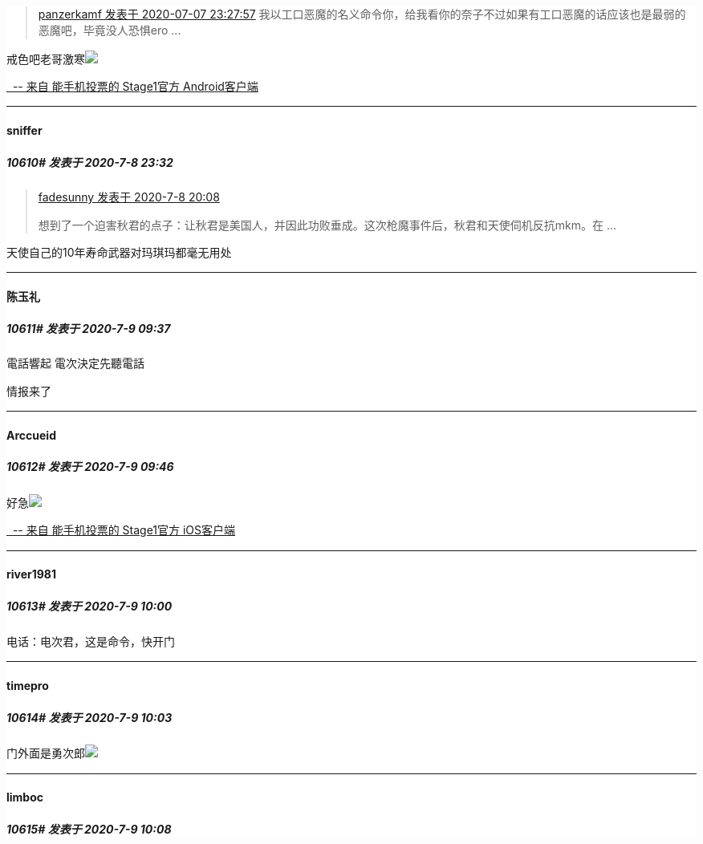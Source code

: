 <blockquote><a href="httphttps://bbs.saraba1st.com/2b/forum.php?mod=redirect&amp;goto=findpost&amp;pid=48110070&amp;ptid=1794543" target="_blank">panzerkamf 发表于 2020-07-07 23:27:57</a>
我以工口恶魔的名义命令你，给我看你的奈子不过如果有工口恶魔的话应该也是最弱的恶魔吧，毕竟没人恐惧ero ...</blockquote>戒色吧老哥激寒<img src="https://static.saraba1st.com/image/smiley/face2017/067.png" referrerpolicy="no-referrer">

[  -- 来自 能手机投票的 Stage1官方 Android客户端](https://www.coolapk.com/apk/140634)

*****

####  sniffer  
##### 10610#       发表于 2020-7-8 23:32

<blockquote><a href="httphttps://bbs.saraba1st.com/2b/forum.php?mod=redirect&amp;goto=findpost&amp;pid=48120281&amp;ptid=1794543" target="_blank">fadesunny 发表于 2020-7-8 20:08</a>

想到了一个迫害秋君的点子：让秋君是美国人，并因此功败垂成。这次枪魔事件后，秋君和天使伺机反抗mkm。在 ...</blockquote>
天使自己的10年寿命武器对玛琪玛都毫无用处

*****

####  陈玉礼  
##### 10611#       发表于 2020-7-9 09:37

電話響起 電次決定先聽電話 

情报来了

*****

####  Arccueid  
##### 10612#       发表于 2020-7-9 09:46

好急<img src="https://static.saraba1st.com/image/smiley/face2017/180.png" referrerpolicy="no-referrer">

[  -- 来自 能手机投票的 Stage1官方 iOS客户端](https://itunes.apple.com/fi/app/saraba1st/id1221237470?mt=8)

*****

####  river1981  
##### 10613#       发表于 2020-7-9 10:00

电话：电次君，这是命令，快开门

*****

####  timepro  
##### 10614#       发表于 2020-7-9 10:03

门外面是勇次郎<img src="https://static.saraba1st.com/image/smiley/face2017/029.png" referrerpolicy="no-referrer">

*****

####  limboc  
##### 10615#       发表于 2020-7-9 10:08
